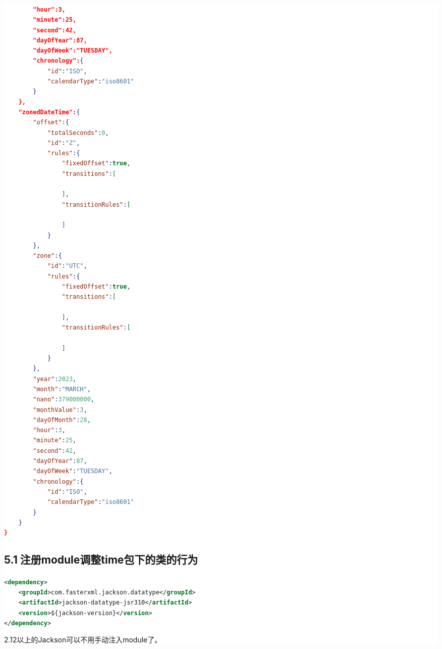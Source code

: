 ```json
        "hour":3,
        "minute":25,
        "second":42,
        "dayOfYear":87,
        "dayOfWeek":"TUESDAY",
        "chronology":{
            "id":"ISO",
            "calendarType":"iso8601"
        }
    },
    "zonedDateTime":{
        "offset":{
            "totalSeconds":0,
            "id":"Z",
            "rules":{
                "fixedOffset":true,
                "transitions":[
                    
                ],
                "transitionRules":[
                    
                ]
            }
        },
        "zone":{
            "id":"UTC",
            "rules":{
                "fixedOffset":true,
                "transitions":[
                    
                ],
                "transitionRules":[
                    
                ]
            }
        },
        "year":2023,
        "month":"MARCH",
        "nano":379000000,
        "monthValue":3,
        "dayOfMonth":28,
        "hour":3,
        "minute":25,
        "second":42,
        "dayOfYear":87,
        "dayOfWeek":"TUESDAY",
        "chronology":{
            "id":"ISO",
            "calendarType":"iso8601"
        }
    }
}
```
## 5.1 注册module调整time包下的类的行为
```xml
<dependency>
    <groupId>com.fasterxml.jackson.datatype</groupId>
    <artifactId>jackson-datatype-jsr310</artifactId>
    <version>${jackson-version}</version>
</dependency>
```
2.12以上的Jackson可以不用手动注入module了。